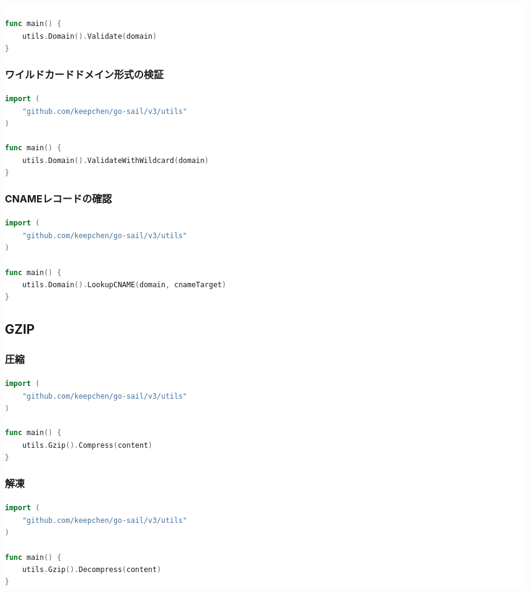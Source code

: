```go title="main.go" showLineNumbers  

func main() {
    utils.Domain().Validate(domain)
}
```  
### ワイルドカードドメイン形式の検証  
```go title="main.go" showLineNumbers  
import (
    "github.com/keepchen/go-sail/v3/utils"
)

func main() {
    utils.Domain().ValidateWithWildcard(domain)
}
```  
### CNAMEレコードの確認  
```go title="main.go" showLineNumbers  
import (
    "github.com/keepchen/go-sail/v3/utils"
)

func main() {
    utils.Domain().LookupCNAME(domain, cnameTarget)
}
```  
## GZIP  
### 圧縮    
```go title="main.go" showLineNumbers  
import (
    "github.com/keepchen/go-sail/v3/utils"
)

func main() {
    utils.Gzip().Compress(content)
}
```  
### 解凍    
```go title="main.go" showLineNumbers  
import (
    "github.com/keepchen/go-sail/v3/utils"
)

func main() {
    utils.Gzip().Decompress(content)
}
```  